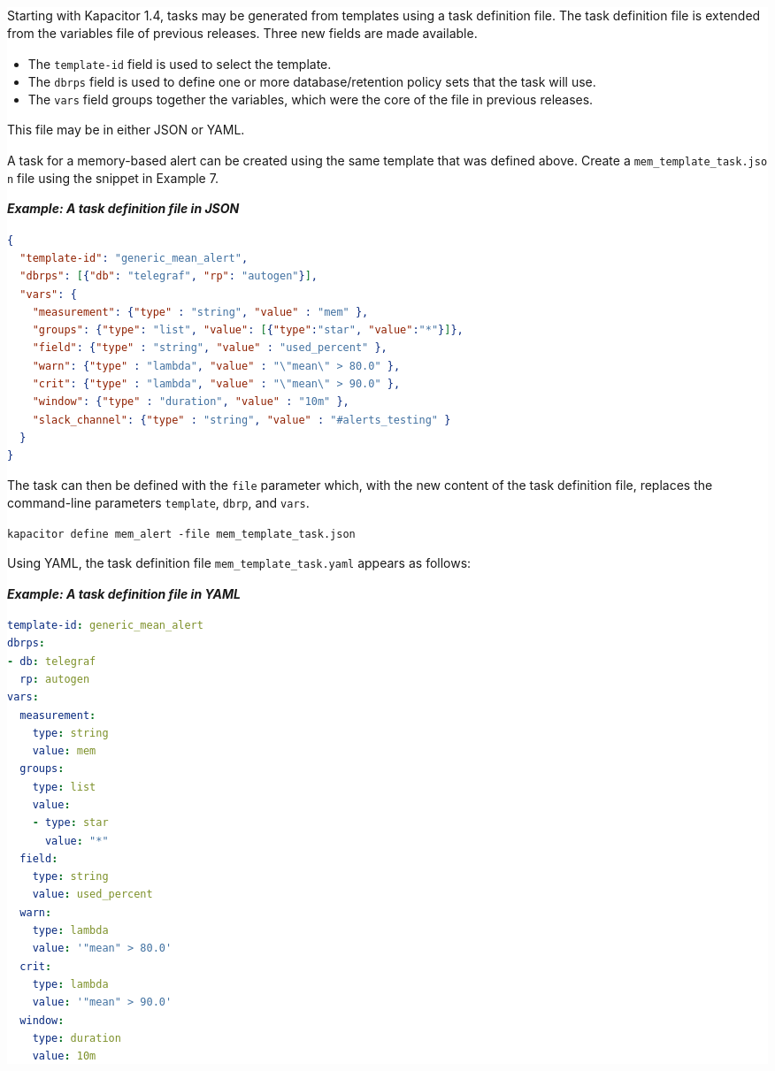 Starting with Kapacitor 1.4, tasks may be generated from templates using a task definition file.
The task definition file is extended from the variables file of previous releases.
Three new fields are made available.

* The `template-id` field is used to select the template.
* The `dbrps` field is used to define one or more database/retention policy sets that the task will use.
* The `vars` field groups together the variables, which were the core of the file in previous releases.

This file may be in either JSON or YAML.

A task for a memory-based alert can be created using the same template that was defined above.
Create a `mem_template_task.json` file using the snippet in Example 7.


_**Example: A task definition file in JSON**_
```json
{
  "template-id": "generic_mean_alert",
  "dbrps": [{"db": "telegraf", "rp": "autogen"}],
  "vars": {
    "measurement": {"type" : "string", "value" : "mem" },
    "groups": {"type": "list", "value": [{"type":"star", "value":"*"}]},
    "field": {"type" : "string", "value" : "used_percent" },
    "warn": {"type" : "lambda", "value" : "\"mean\" > 80.0" },
    "crit": {"type" : "lambda", "value" : "\"mean\" > 90.0" },
    "window": {"type" : "duration", "value" : "10m" },
    "slack_channel": {"type" : "string", "value" : "#alerts_testing" }
  }
}
```

The task can then be defined with the `file` parameter which, with the new content of the
task definition file, replaces the command-line parameters `template`, `dbrp`, and `vars`.

```
kapacitor define mem_alert -file mem_template_task.json
```

Using YAML, the task definition file `mem_template_task.yaml` appears as follows:

_**Example: A task definition file in YAML**_
```yaml
template-id: generic_mean_alert
dbrps:
- db: telegraf
  rp: autogen
vars:
  measurement:
    type: string
    value: mem
  groups:
    type: list
    value:
    - type: star
      value: "*"
  field:
    type: string
    value: used_percent
  warn:
    type: lambda
    value: '"mean" > 80.0'
  crit:
    type: lambda
    value: '"mean" > 90.0'
  window:
    type: duration
    value: 10m
```